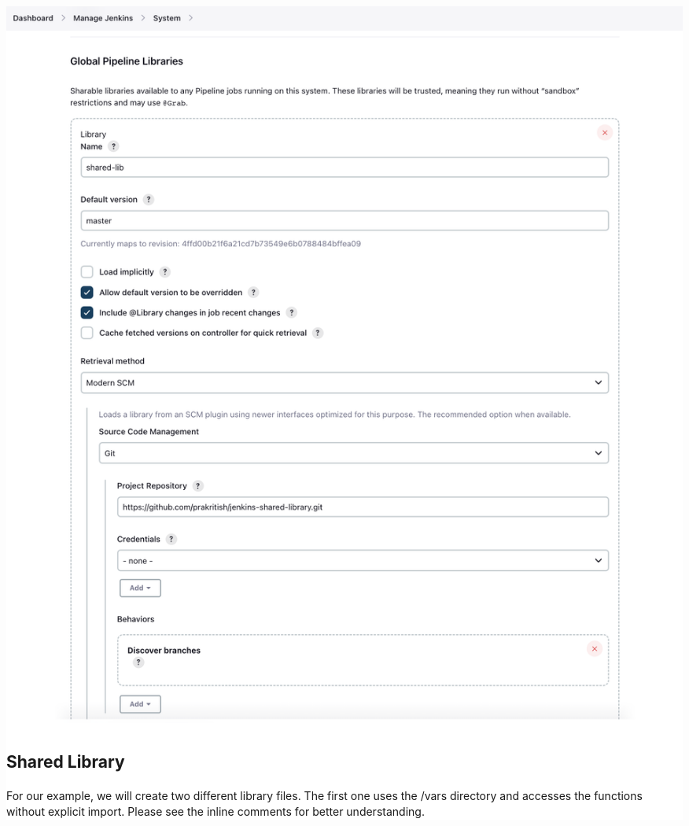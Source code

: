 ![Global Shared Library Setting](/assets/global-shared-library.png)

## Shared Library
For our example, we will create two different library files.
The first one uses the /vars directory and accesses the functions without explicit import. Please see the inline comments for better understanding.
